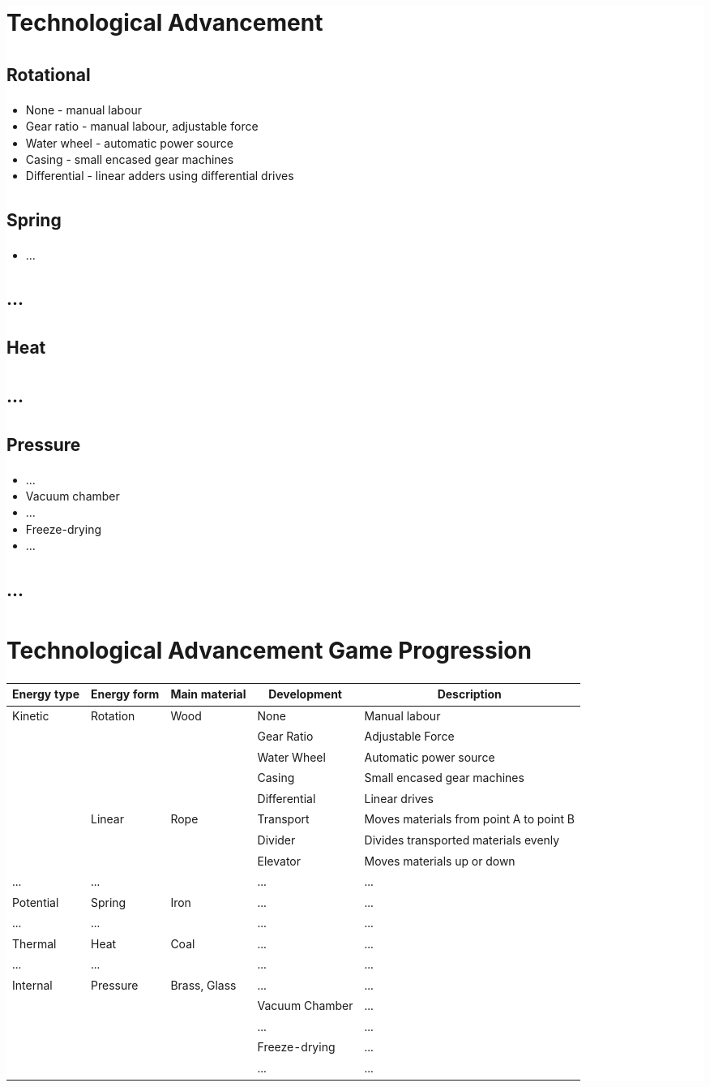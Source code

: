 
# Technological Advancement
## Rotational
- None - manual labour
- Gear ratio - manual labour, adjustable force
- Water wheel - automatic power source
- Casing - small encased gear machines
- Differential - linear adders using differential drives
## Spring
- ...
## ...
## Heat
## ...
## Pressure
- ...
- Vacuum chamber
- ...
- Freeze-drying
- ...
## ...
# Technological Advancement Game Progression
| Energy type | Energy form | Main material | Development    | Description                             |
| ----------- | ----------- | ------------- | -------------- | --------------------------------------- |
| Kinetic     | Rotation    | Wood          | None           | Manual labour                           |
|             |             |               | Gear Ratio     | Adjustable Force                        |
|             |             |               | Water Wheel    | Automatic power source                  |
|             |             |               | Casing         | Small encased gear machines             |
|             |             |               | Differential   | Linear drives                           |
|             | Linear      | Rope          | Transport      | Moves materials from point A to point B |
|             |             |               | Divider        | Divides transported materials evenly    |
|             |             |               | Elevator       | Moves materials up or down              |
| ...         | ...         |               | ...            | ...                                     |
| Potential   | Spring      | Iron          | ...            | ...                                     |
| ...         | ...         |               | ...            | ...                                     |
| Thermal     | Heat        | Coal          | ...            | ...                                     |
| ...         | ...         |               | ...            | ...                                     |
| Internal    | Pressure    | Brass, Glass  | ...            | ...                                     |
|             |             |               | Vacuum Chamber | ...                                     |
|             |             |               | ...            | ...                                     |
|             |             |               | Freeze-drying  | ...                                     |
|             |             |               | ...            | ...                                     |